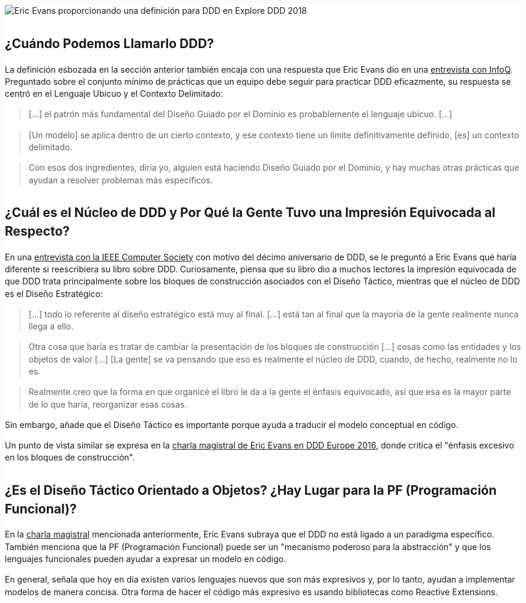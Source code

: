 ![Eric Evans proporcionando una definición para DDD en Explore DDD 2018](images/explore-ddd.png)

## ¿Cuándo Podemos Llamarlo DDD?

La definición esbozada en la sección anterior también encaja con una respuesta que Eric Evans dio en una [entrevista con InfoQ](https://www.infoq.com/interviews/domain-driven-design-eric-evans/). Preguntado sobre el conjunto mínimo de prácticas que un equipo debe seguir para practicar DDD eficazmente, su respuesta se centró en el Lenguaje Ubicuo y el Contexto Delimitado:

> [...] el patrón más fundamental del Diseño Guiado por el Dominio es probablemente el lenguaje ubicuo. [...]

> [Un modelo] se aplica dentro de un cierto contexto, y ese contexto tiene un límite definitivamente definido, [es] un contexto delimitado.

> Con esos dos ingredientes, diría yo, alguien está haciendo Diseño Guiado por el Dominio, y hay muchas otras prácticas que ayudan a resolver problemas más específicos.

## ¿Cuál es el Núcleo de DDD y Por Qué la Gente Tuvo una Impresión Equivocada al Respecto?

En una [entrevista con la IEEE Computer Society](https://www.youtube.com/watch?v=GogQor9WG-c) con motivo del décimo aniversario de DDD, se le preguntó a Eric Evans qué haría diferente si reescribiera su libro sobre DDD. Curiosamente, piensa que su libro dio a muchos lectores la impresión equivocada de que DDD trata principalmente sobre los bloques de construcción asociados con el Diseño Táctico, mientras que el núcleo de DDD es el Diseño Estratégico:

> [...] todo lo referente al diseño estratégico está muy al final. [...] está tan al final que la mayoría de la gente realmente nunca llega a ello.

> Otra cosa que haría es tratar de cambiar la presentación de los bloques de construcción [...] cosas como las entidades y los objetos de valor [...] [La gente] se va pensando que eso es realmente el núcleo de DDD, cuando, de hecho, realmente no lo es.

> Realmente creo que la forma en que organicé el libro le da a la gente el énfasis equivocado, así que esa es la mayor parte de lo que haría, reorganizar esas cosas.

Sin embargo, añade que el Diseño Táctico es importante porque ayuda a traducir el modelo conceptual en código.

Un punto de vista similar se expresa en la [charla magistral de Eric Evans en DDD Europe 2016](https://www.youtube.com/watch?v=dnUFEg68ESM), donde critica el "énfasis excesivo en los bloques de construcción".

## ¿Es el Diseño Táctico Orientado a Objetos? ¿Hay Lugar para la PF (Programación Funcional)?

En la [charla magistral](https://www.youtube.com/watch?v=dnUFEg68ESM) mencionada anteriormente, Eric Evans subraya que el DDD no está ligado a un paradigma específico. También menciona que la PF (Programación Funcional) puede ser un "mecanismo poderoso para la abstracción" y que los lenguajes funcionales pueden ayudar a expresar un modelo en código.

En general, señala que hoy en día existen varios lenguajes nuevos que son más expresivos y, por lo tanto, ayudan a implementar modelos de manera concisa. Otra forma de hacer el código más expresivo es usando bibliotecas como Reactive Extensions.
